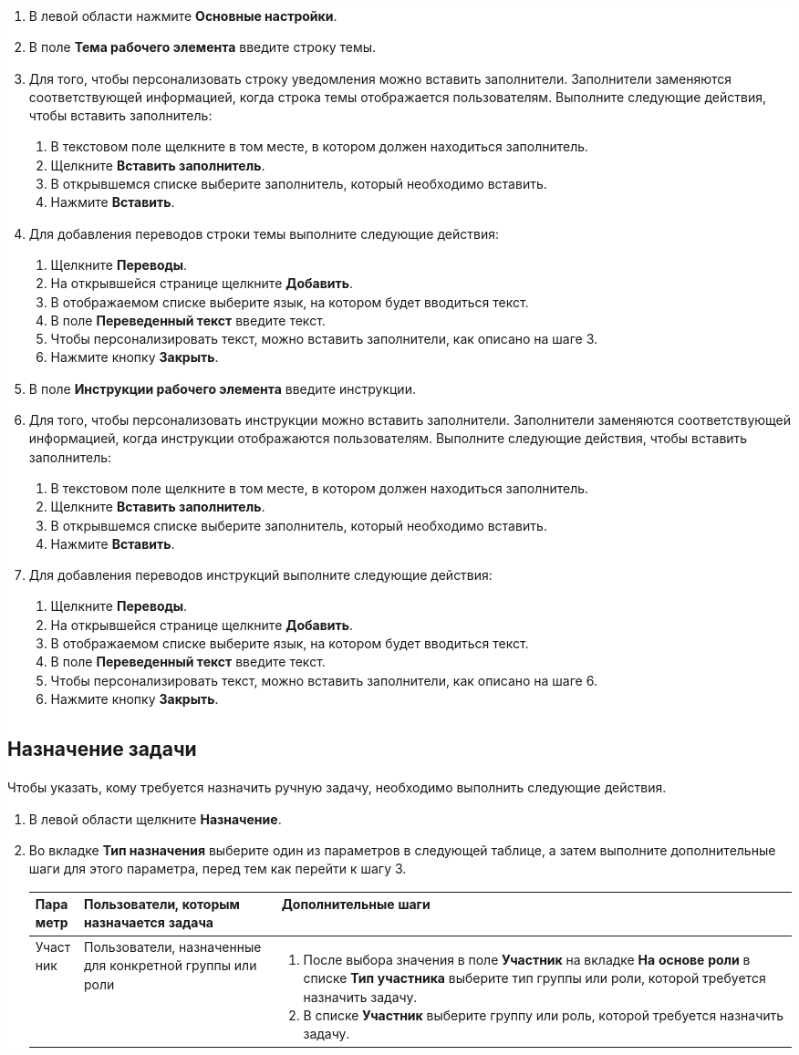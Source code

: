 1. В левой области нажмите **Основные настройки**.
2. В поле **Тема рабочего элемента** введите строку темы.
3. Для того, чтобы персонализовать строку уведомления можно вставить заполнители. Заполнители заменяются соответствующей информацией, когда строка темы отображается пользователям. Выполните следующие действия, чтобы вставить заполнитель:

    1. В текстовом поле щелкните в том месте, в котором должен находиться заполнитель.
    2. Щелкните **Вставить заполнитель**.
    3. В открывшемся списке выберите заполнитель, который необходимо вставить.
    4. Нажмите **Вставить**.

4. Для добавления переводов строки темы выполните следующие действия:

    1. Щелкните **Переводы**.
    2. На открывшейся странице щелкните **Добавить**.
    3. В отображаемом списке выберите язык, на котором будет вводиться текст.
    4. В поле **Переведенный текст** введите текст.
    5. Чтобы персонализировать текст, можно вставить заполнители, как описано на шаге 3.
    6. Нажмите кнопку **Закрыть**.

5. В поле **Инструкции рабочего элемента** введите инструкции.
6. Для того, чтобы персонализовать инструкции можно вставить заполнители. Заполнители заменяются соответствующей информацией, когда инструкции отображаются пользователям. Выполните следующие действия, чтобы вставить заполнитель:

    1. В текстовом поле щелкните в том месте, в котором должен находиться заполнитель.
    2. Щелкните **Вставить заполнитель**.
    3. В открывшемся списке выберите заполнитель, который необходимо вставить.
    4. Нажмите **Вставить**.

7. Для добавления переводов инструкций выполните следующие действия:

    1. Щелкните **Переводы**.
    2. На открывшейся странице щелкните **Добавить**.
    3. В отображаемом списке выберите язык, на котором будет вводиться текст.
    4. В поле **Переведенный текст** введите текст.
    5. Чтобы персонализировать текст, можно вставить заполнители, как описано на шаге 6.
    6. Нажмите кнопку **Закрыть**.

## <a name="assign-the-task"></a>Назначение задачи

Чтобы указать, кому требуется назначить ручную задачу, необходимо выполнить следующие действия.

1. В левой области щелкните **Назначение**.
2. Во вкладке **Тип назначения** выберите один из параметров в следующей таблице, а затем выполните дополнительные шаги для этого параметра, перед тем как перейти к шагу 3.

    <table>
    <thead>
    <tr>
    <th>Параметр</th>
    <th>Пользователи, которым назначается задача</th>
    <th>Дополнительные шаги</th>
    </tr>
    </thead>
    <tbody>
    <tr>
    <td>Участник</td>
    <td>Пользователи, назначенные для конкретной группы или роли</td>
    <td>
    <ol>
    <li>После выбора значения в поле <strong>Участник</strong> на вкладке <strong>На основе роли</strong> в списке <strong>Тип участника</strong> выберите тип группы или роли, которой требуется назначить задачу.</li>
    <li>В списке <strong>Участник</strong> выберите группу или роль, которой требуется назначить задачу.</li>
    </ol>